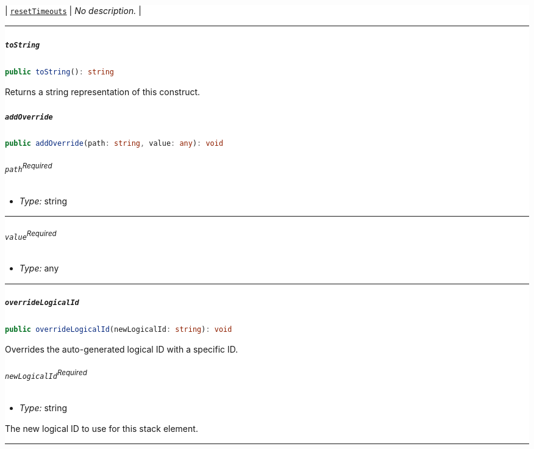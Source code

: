 | <code><a href="#rhizo-co-terraform-provider-oci.cloudBridgeAgentDependency.CloudBridgeAgentDependency.resetTimeouts">resetTimeouts</a></code> | *No description.* |

---

##### `toString` <a name="toString" id="rhizo-co-terraform-provider-oci.cloudBridgeAgentDependency.CloudBridgeAgentDependency.toString"></a>

```typescript
public toString(): string
```

Returns a string representation of this construct.

##### `addOverride` <a name="addOverride" id="rhizo-co-terraform-provider-oci.cloudBridgeAgentDependency.CloudBridgeAgentDependency.addOverride"></a>

```typescript
public addOverride(path: string, value: any): void
```

###### `path`<sup>Required</sup> <a name="path" id="rhizo-co-terraform-provider-oci.cloudBridgeAgentDependency.CloudBridgeAgentDependency.addOverride.parameter.path"></a>

- *Type:* string

---

###### `value`<sup>Required</sup> <a name="value" id="rhizo-co-terraform-provider-oci.cloudBridgeAgentDependency.CloudBridgeAgentDependency.addOverride.parameter.value"></a>

- *Type:* any

---

##### `overrideLogicalId` <a name="overrideLogicalId" id="rhizo-co-terraform-provider-oci.cloudBridgeAgentDependency.CloudBridgeAgentDependency.overrideLogicalId"></a>

```typescript
public overrideLogicalId(newLogicalId: string): void
```

Overrides the auto-generated logical ID with a specific ID.

###### `newLogicalId`<sup>Required</sup> <a name="newLogicalId" id="rhizo-co-terraform-provider-oci.cloudBridgeAgentDependency.CloudBridgeAgentDependency.overrideLogicalId.parameter.newLogicalId"></a>

- *Type:* string

The new logical ID to use for this stack element.

---
